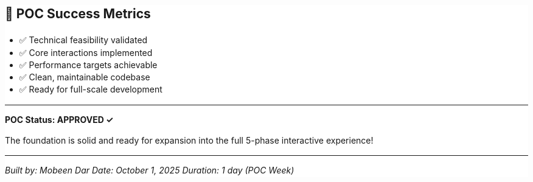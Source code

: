 
## 🎯 POC Success Metrics

- ✅ Technical feasibility validated
- ✅ Core interactions implemented
- ✅ Performance targets achievable
- ✅ Clean, maintainable codebase
- ✅ Ready for full-scale development

---

**POC Status: APPROVED ✓**

The foundation is solid and ready for expansion into the full 5-phase interactive experience!

---

*Built by: Mobeen Dar*
*Date: October 1, 2025*
*Duration: 1 day (POC Week)*

